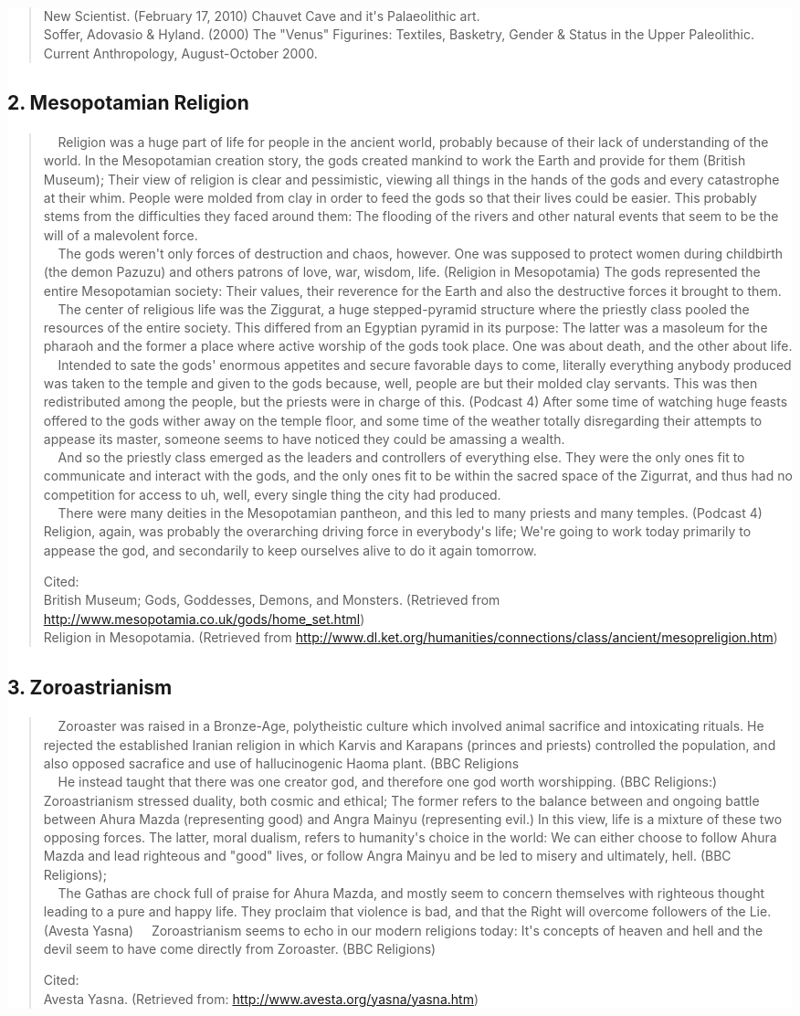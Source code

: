 > New Scientist. (February 17, 2010) Chauvet Cave and it's Palaeolithic art.  
> Soffer, Adovasio & Hyland. (2000) The "Venus" Figurines: Textiles, Basketry, Gender & Status in the Upper Paleolithic. Current Anthropology, August-October 2000.

## 2. <a name="section2"></a>Mesopotamian Religion
>&nbsp;&nbsp;&nbsp;&nbsp;Religion was a huge part of life for people in the ancient world, probably because of their lack of understanding of the world. In the Mesopotamian creation story, the gods created mankind to work the Earth and provide for them (British Museum); Their view of religion is clear and pessimistic, viewing all things in the hands of the gods and every catastrophe at their whim. People were molded from clay in order to feed the gods so that their lives could be easier. This probably stems from the difficulties they faced around them: The flooding of the rivers and other natural events that seem to be the will of a malevolent force.  
>&nbsp;&nbsp;&nbsp;&nbsp;The gods weren't only forces of destruction and chaos, however. One was supposed to protect women during childbirth (the demon Pazuzu) and others patrons of love, war, wisdom, life. (Religion in Mesopotamia) The gods represented the entire Mesopotamian society: Their values, their reverence for the Earth and also the destructive forces it brought to them.  
>&nbsp;&nbsp;&nbsp;&nbsp;The center of religious life was the Ziggurat, a huge stepped-pyramid structure where the priestly class pooled the resources of the entire society.  This differed from an Egyptian pyramid in its purpose: The latter was a masoleum for the pharaoh and the former a place where active worship of the gods took place. One was about death, and the other about life.  
>&nbsp;&nbsp;&nbsp;&nbsp;Intended to sate the gods' enormous appetites and secure favorable days to come, literally everything anybody produced was taken to the temple and given to the gods because, well, people are but their molded clay servants.  This was then redistributed among the people, but the priests were in charge of this. (Podcast 4) After some time of watching huge feasts offered to the gods wither away on the temple floor, and some time of the weather totally disregarding their attempts to appease its master, someone seems to have noticed they could be amassing a wealth.  
>&nbsp;&nbsp;&nbsp;&nbsp;And so the priestly class emerged as the leaders and controllers of everything else. They were the only ones fit to communicate and interact with the gods, and the only ones fit to be within the sacred space of the Zigurrat, and thus had no competition for access to uh, well, every single thing the city had produced.  
>&nbsp;&nbsp;&nbsp;&nbsp;There were many deities in the Mesopotamian pantheon, and this led to many priests and many temples. (Podcast 4) Religion, again, was probably the overarching driving force in everybody's life; We're going to work today primarily to appease the god, and secondarily to keep ourselves alive to do it again tomorrow.  
>
>Cited:  
>British Museum; Gods, Goddesses, Demons, and Monsters. (Retrieved from http://www.mesopotamia.co.uk/gods/home_set.html)  
>Religion in Mesopotamia. (Retrieved from http://www.dl.ket.org/humanities/connections/class/ancient/mesopreligion.htm)

## 3. <a name="section3"></a>Zoroastrianism

>&nbsp;&nbsp;&nbsp;&nbsp;Zoroaster was raised in a Bronze-Age, polytheistic culture which involved animal sacrifice and intoxicating rituals. He rejected the established Iranian religion in which Karvis and Karapans (princes and priests) controlled the population, and also opposed sacrafice and use of hallucinogenic Haoma plant. (BBC Religions  
>&nbsp;&nbsp;&nbsp;&nbsp;He instead taught that there was one creator god, and therefore one god worth worshipping. (BBC Religions:) Zoroastrianism stressed duality, both cosmic and ethical; The former refers to the balance between and ongoing battle between Ahura Mazda (representing good) and Angra Mainyu (representing evil.) In this view, life is a mixture of these two opposing forces. The latter, moral dualism, refers to humanity's choice in the world: We can either choose to follow Ahura Mazda and lead righteous and "good" lives, or follow Angra Mainyu and be led to misery and ultimately, hell. (BBC Religions);  
>&nbsp;&nbsp;&nbsp;&nbsp;The Gathas are chock full of praise for Ahura Mazda, and mostly seem to concern themselves with righteous thought leading to a pure and happy life. They proclaim that violence is bad, and that the Right will overcome followers of the Lie. (Avesta Yasna)
>&nbsp;&nbsp;&nbsp;&nbsp;Zoroastrianism seems to echo in our modern religions today: It's concepts of heaven and hell and the devil seem to have come directly from Zoroaster. (BBC Religions)  
>
>Cited:  
>Avesta Yasna. (Retrieved from: http://www.avesta.org/yasna/yasna.htm)  